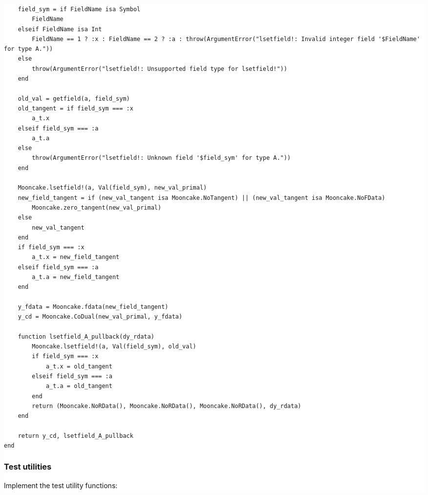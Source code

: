 ```@example custom_tangent_type
    field_sym = if FieldName isa Symbol
        FieldName
    elseif FieldName isa Int
        FieldName == 1 ? :x : FieldName == 2 ? :a : throw(ArgumentError("lsetfield!: Invalid integer field '$FieldName' for type A."))
    else
        throw(ArgumentError("lsetfield!: Unsupported field type for lsetfield!"))
    end

    old_val = getfield(a, field_sym)
    old_tangent = if field_sym === :x
        a_t.x
    elseif field_sym === :a
        a_t.a
    else
        throw(ArgumentError("lsetfield!: Unknown field '$field_sym' for type A."))
    end

    Mooncake.lsetfield!(a, Val(field_sym), new_val_primal)
    new_field_tangent = if (new_val_tangent isa Mooncake.NoTangent) || (new_val_tangent isa Mooncake.NoFData)
        Mooncake.zero_tangent(new_val_primal)
    else
        new_val_tangent
    end
    if field_sym === :x
        a_t.x = new_field_tangent
    elseif field_sym === :a
        a_t.a = new_field_tangent
    end

    y_fdata = Mooncake.fdata(new_field_tangent)
    y_cd = Mooncake.CoDual(new_val_primal, y_fdata)

    function lsetfield_A_pullback(dy_rdata)
        Mooncake.lsetfield!(a, Val(field_sym), old_val)
        if field_sym === :x
            a_t.x = old_tangent
        elseif field_sym === :a
            a_t.a = old_tangent
        end
        return (Mooncake.NoRData(), Mooncake.NoRData(), Mooncake.NoRData(), dy_rdata)
    end

    return y_cd, lsetfield_A_pullback
end
```

### Test utilities

Implement the test utility functions:
